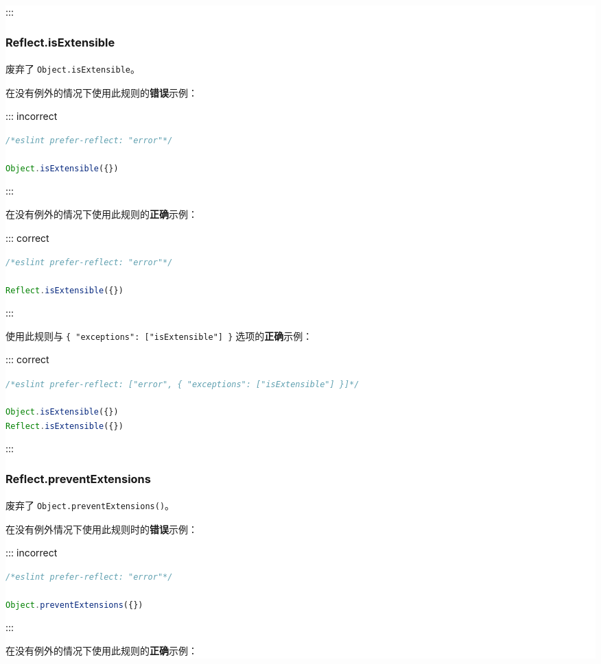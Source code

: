 :::

### Reflect.isExtensible

废弃了 `Object.isExtensible`。

在没有例外的情况下使用此规则的**错误**示例：

::: incorrect

```js
/*eslint prefer-reflect: "error"*/

Object.isExtensible({})
```

:::

在没有例外的情况下使用此规则的**正确**示例：

::: correct

```js
/*eslint prefer-reflect: "error"*/

Reflect.isExtensible({})
```

:::

使用此规则与 `{ "exceptions": ["isExtensible"] }` 选项的**正确**示例：

::: correct

```js
/*eslint prefer-reflect: ["error", { "exceptions": ["isExtensible"] }]*/

Object.isExtensible({})
Reflect.isExtensible({})
```

:::

### Reflect.preventExtensions

废弃了 `Object.preventExtensions()`。

在没有例外情况下使用此规则时的**错误**示例：

::: incorrect

```js
/*eslint prefer-reflect: "error"*/

Object.preventExtensions({})
```

:::

在没有例外的情况下使用此规则的**正确**示例：
